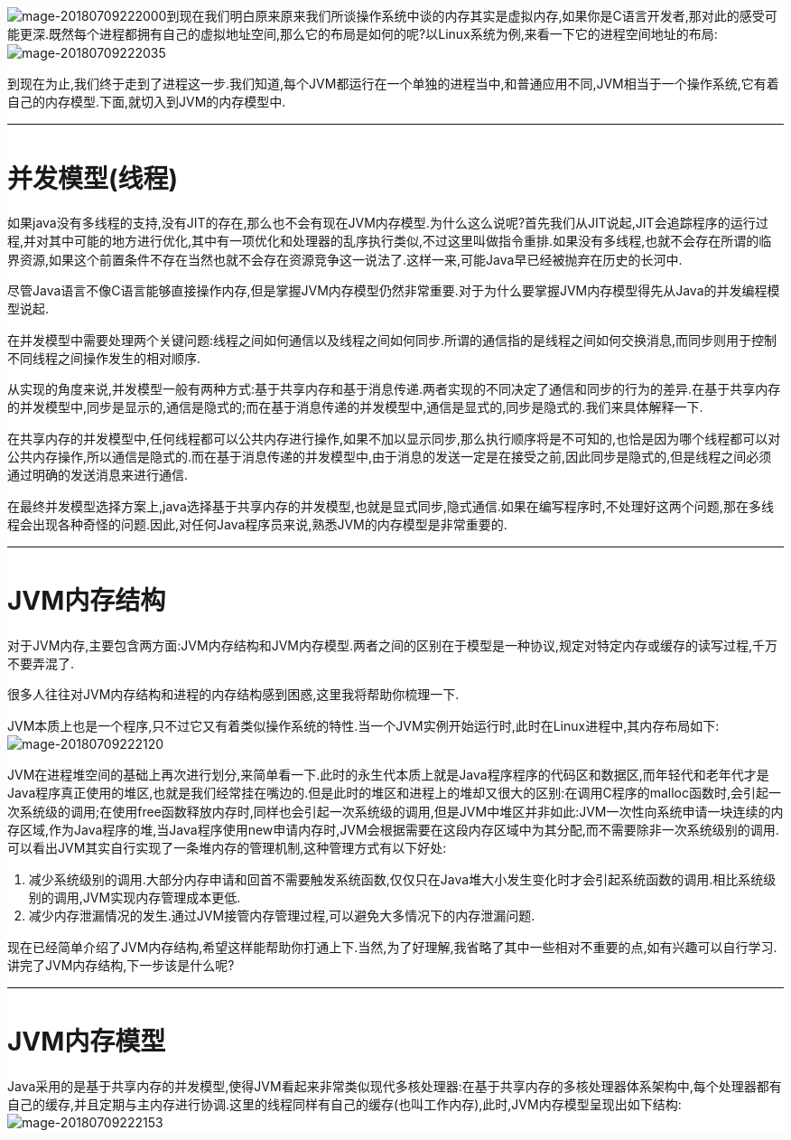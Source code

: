 

![mage-20180709222000](https://ws1.sinaimg.cn/large/006tNc79ly1ft3z27imlyj31060w476e.jpg)到现在我们明白原来原来我们所谈操作系统中谈的内存其实是虚拟内存,如果你是C语言开发者,那对此的感受可能更深.既然每个进程都拥有自己的虚拟地址空间,那么它的布局是如何的呢?以Linux系统为例,来看一下它的进程空间地址的布局:
![mage-20180709222035](https://ws4.sinaimg.cn/large/006tNc79ly1ft3z2tgcdsj319m0s6q76.jpg)

到现在为止,我们终于走到了进程这一步.我们知道,每个JVM都运行在一个单独的进程当中,和普通应用不同,JVM相当于一个操作系统,它有着自己的内存模型.下面,就切入到JVM的内存模型中.

----------

# 并发模型(线程)

如果java没有多线程的支持,没有JIT的存在,那么也不会有现在JVM内存模型.为什么这么说呢?首先我们从JIT说起,JIT会追踪程序的运行过程,并对其中可能的地方进行优化,其中有一项优化和处理器的乱序执行类似,不过这里叫做指令重排.如果没有多线程,也就不会存在所谓的临界资源,如果这个前置条件不存在当然也就不会存在资源竞争这一说法了.这样一来,可能Java早已经被抛弃在历史的长河中.

尽管Java语言不像C语言能够直接操作内存,但是掌握JVM内存模型仍然非常重要.对于为什么要掌握JVM内存模型得先从Java的并发编程模型说起.

在并发模型中需要处理两个关键问题:线程之间如何通信以及线程之间如何同步.所谓的通信指的是线程之间如何交换消息,而同步则用于控制不同线程之间操作发生的相对顺序.

从实现的角度来说,并发模型一般有两种方式:基于共享内存和基于消息传递.两者实现的不同决定了通信和同步的行为的差异.在基于共享内存的并发模型中,同步是显示的,通信是隐式的;而在基于消息传递的并发模型中,通信是显式的,同步是隐式的.我们来具体解释一下.

在共享内存的并发模型中,任何线程都可以公共内存进行操作,如果不加以显示同步,那么执行顺序将是不可知的,也恰是因为哪个线程都可以对公共内存操作,所以通信是隐式的.而在基于消息传递的并发模型中,由于消息的发送一定是在接受之前,因此同步是隐式的,但是线程之间必须通过明确的发送消息来进行通信.

在最终并发模型选择方案上,java选择基于共享内存的并发模型,也就是显式同步,隐式通信.如果在编写程序时,不处理好这两个问题,那在多线程会出现各种奇怪的问题.因此,对任何Java程序员来说,熟悉JVM的内存模型是非常重要的.

----------


# JVM内存结构
对于JVM内存,主要包含两方面:JVM内存结构和JVM内存模型.两者之间的区别在于模型是一种协议,规定对特定内存或缓存的读写过程,千万不要弄混了.

很多人往往对JVM内存结构和进程的内存结构感到困惑,这里我将帮助你梳理一下.

JVM本质上也是一个程序,只不过它又有着类似操作系统的特性.当一个JVM实例开始运行时,此时在Linux进程中,其内存布局如下:
![mage-20180709222120](https://ws1.sinaimg.cn/large/006tNc79ly1ft3z3l00t3j31ag0k4ael.jpg)

JVM在进程堆空间的基础上再次进行划分,来简单看一下.此时的永生代本质上就是Java程序程序的代码区和数据区,而年轻代和老年代才是Java程序真正使用的堆区,也就是我们经常挂在嘴边的.但是此时的堆区和进程上的堆却又很大的区别:在调用C程序的malloc函数时,会引起一次系统级的调用;在使用free函数释放内存时,同样也会引起一次系统级的调用,但是JVM中堆区并非如此:JVM一次性向系统申请一块连续的内存区域,作为Java程序的堆,当Java程序使用new申请内存时,JVM会根据需要在这段内存区域中为其分配,而不需要除非一次系统级别的调用.可以看出JVM其实自行实现了一条堆内存的管理机制,这种管理方式有以下好处:

 1. 减少系统级别的调用.大部分内存申请和回首不需要触发系统函数,仅仅只在Java堆大小发生变化时才会引起系统函数的调用.相比系统级别的调用,JVM实现内存管理成本更低.
 2. 减少内存泄漏情况的发生.通过JVM接管内存管理过程,可以避免大多情况下的内存泄漏问题.

现在已经简单介绍了JVM内存结构,希望这样能帮助你打通上下.当然,为了好理解,我省略了其中一些相对不重要的点,如有兴趣可以自行学习.讲完了JVM内存结构,下一步该是什么呢?

----------


# JVM内存模型
Java采用的是基于共享内存的并发模型,使得JVM看起来非常类似现代多核处理器:在基于共享内存的多核处理器体系架构中,每个处理器都有自己的缓存,并且定期与主内存进行协调.这里的线程同样有自己的缓存(也叫工作内存),此时,JVM内存模型呈现出如下结构:
![mage-20180709222153](https://ws4.sinaimg.cn/large/006tNc79ly1ft3z465r4rj31940raq6x.jpg)
